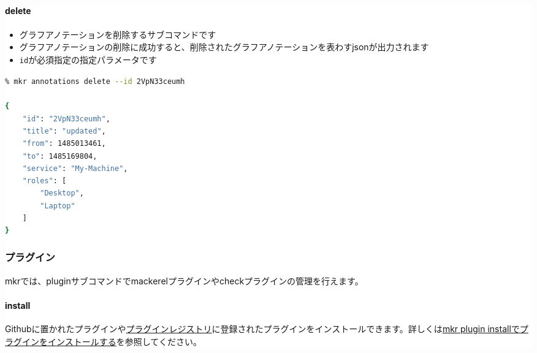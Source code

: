 #### delete
- グラフアノテーションを削除するサブコマンドです
- グラフアノテーションの削除に成功すると、削除されたグラフアノテーションを表わすjsonが出力されます
- `id`が必須指定の指定パラメータです

```sh
% mkr annotations delete --id 2VpN33ceumh

{
    "id": "2VpN33ceumh",
    "title": "updated",
    "from": 1485013461,
    "to": 1485169804,
    "service": "My-Machine",
    "roles": [
        "Desktop",
        "Laptop"
    ]
}
```

### プラグイン
mkrでは、pluginサブコマンドでmackerelプラグインやcheckプラグインの管理を行えます。

#### install
Githubに置かれたプラグインや[プラグインレジストリ](https://github.com/mackerelio/plugin-registry)に登録されたプラグインをインストールできます。詳しくは[mkr plugin installでプラグインをインストールする](https://mackerel.io/ja/docs/entry/advanced/install-plugin-by-mkr)を参照してください。
